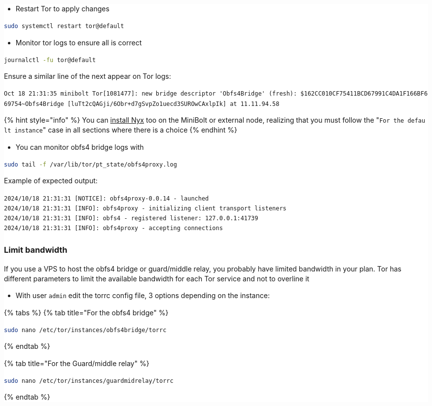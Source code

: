 * Restart Tor to apply changes

```sh
sudo systemctl restart tor@default
```

* Monitor tor logs to ensure all is correct

```bash
journalctl -fu tor@default
```

Ensure a similar line of the next appear on Tor logs:

```
Oct 18 21:31:35 minibolt Tor[1081477]: new bridge descriptor 'Obfs4Bridge' (fresh): $162CC010CF75411BCD67991C4DA1F166BF669754~Obfs4Bridge [luTt2cQAGji/6Obr+d7gSvpZo1uecd3SUROwCAxlpIk] at 11.11.94.58
```

{% hint style="info" %}
You can [install Nyx](tor-services.md#nyx) too on the MiniBolt or external node, realizing that you must follow the "`For the default instance`" case in all sections where there is a choice
{% endhint %}

* You can monitor obfs4 bridge logs with

```bash
sudo tail -f /var/lib/tor/pt_state/obfs4proxy.log
```

Example of expected output:

```
2024/10/18 21:31:31 [NOTICE]: obfs4proxy-0.0.14 - launched
2024/10/18 21:31:31 [INFO]: obfs4proxy - initializing client transport listeners
2024/10/18 21:31:31 [INFO]: obfs4 - registered listener: 127.0.0.1:41739
2024/10/18 21:31:31 [INFO]: obfs4proxy - accepting connections
```

### Limit bandwidth

If you use a VPS to host the obfs4 bridge or guard/middle relay, you probably have limited bandwidth in your plan. Tor has different parameters to limit the available bandwidth for each Tor service and not to overline it

* With user `admin` edit the torrc config file, 3 options depending on the instance:

{% tabs %}
{% tab title="For the obfs4 bridge" %}
```bash
sudo nano /etc/tor/instances/obfs4bridge/torrc
```
{% endtab %}

{% tab title="For the Guard/middle relay" %}
```bash
sudo nano /etc/tor/instances/guardmidrelay/torrc
```
{% endtab %}


[^1]: Replace
[^2]: The obfs4 bridge fingerprint to search on the [Relay search](https://metrics.torproject.org/rs.html) Tor service
[^3]: Check this
[^4]: The Guard/Middle relay fingerprint to search on the [Relay search](https://metrics.torproject.org/rs.html) Tor service
[^5]: Control port
[^6]: When the accounting period resets
[^7]: This specifies the maximum amount of data your relay will send during an accounting period, and the maximum amount of data your relay will receive during an accounting period
[^8]: Controls whether Tor tracks only incoming traffic, only outgoing traffic, or both, when applying bandwidth usage limits set with accounting options like `AccountingMax`. (Default: **max**)
[^9]: Controls the amount of bandwidth your Tor relay or bridge can consistently use to relay traffic
[^10]: Lets your Tor relay or bridge use more bandwidth than the sustained limit during brief spikes in traffic, allowing it to handle sudden increases in demand without immediately throttling